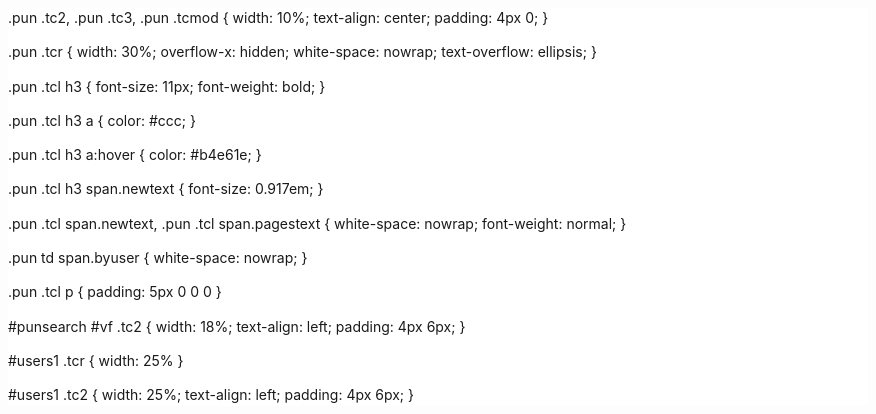 .pun .tc2, .pun .tc3, .pun .tcmod {
	width: 10%;
	text-align: center;
	padding: 4px 0;
	}

.pun .tcr {
	width: 30%;
	overflow-x: hidden;
	white-space: nowrap;
	text-overflow: ellipsis;
	}

.pun .tcl h3 {
	font-size: 11px;
	font-weight: bold;
	}

.pun .tcl h3 a {
	color: #ccc;
	}

.pun .tcl h3 a:hover {
	color: #b4e61e;
}

.pun .tcl h3 span.newtext {
	font-size: 0.917em;
	}

.pun .tcl span.newtext, .pun .tcl span.pagestext {
	white-space: nowrap;
	font-weight: normal;
	}

.pun td span.byuser {
	white-space: nowrap;
	}

.pun .tcl p {
	padding: 5px 0 0 0
	}

#punsearch #vf .tc2 {
	width: 18%;
	text-align: left;
	padding: 4px 6px;
	}

#users1 .tcr {
	width: 25%
	}

#users1 .tc2 {
	width: 25%;
	text-align: left;
	padding: 4px 6px;
	}
